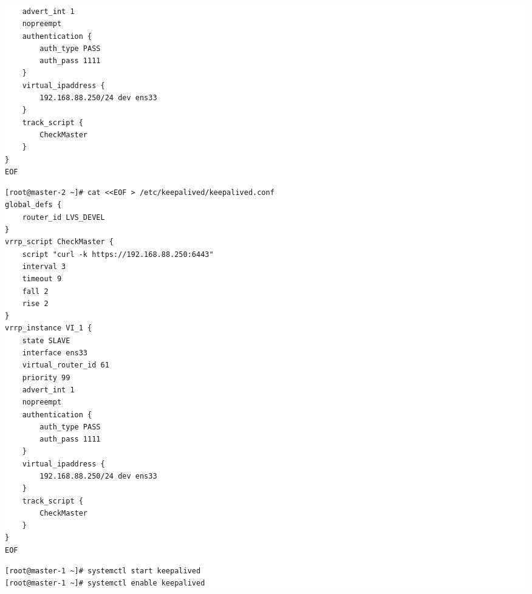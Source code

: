 ```
    advert_int 1
    nopreempt
    authentication {
        auth_type PASS
        auth_pass 1111
    }
    virtual_ipaddress {
        192.168.88.250/24 dev ens33
    }
    track_script {
        CheckMaster
    }
}
EOF
```

```
[root@master-2 ~]# cat <<EOF > /etc/keepalived/keepalived.conf
global_defs {
    router_id LVS_DEVEL
}
vrrp_script CheckMaster {
    script "curl -k https://192.168.88.250:6443"
    interval 3
    timeout 9
    fall 2
    rise 2
}
vrrp_instance VI_1 {
    state SLAVE
    interface ens33
    virtual_router_id 61
    priority 99
    advert_int 1
    nopreempt
    authentication {
        auth_type PASS
        auth_pass 1111
    }
    virtual_ipaddress {
        192.168.88.250/24 dev ens33
    }
    track_script {
        CheckMaster
    }
}
EOF
```

```
[root@master-1 ~]# systemctl start keepalived
[root@master-1 ~]# systemctl enable keepalived
```
